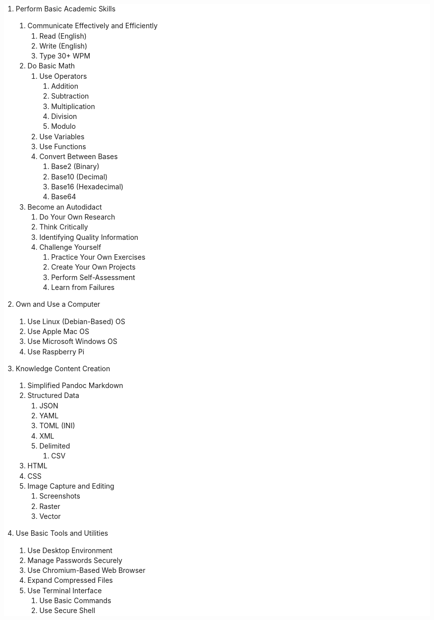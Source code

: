 
1. Perform Basic Academic Skills
    1. Communicate Effectively and Efficiently
        1. Read (English)
        1. Write (English)
        1. Type 30+ WPM
    1. Do Basic Math
        1. Use Operators
            1. Addition
            1. Subtraction
            1. Multiplication
            1. Division
            1. Modulo
        1. Use Variables
        1. Use Functions
        1. Convert Between Bases
            1. Base2 (Binary)
            1. Base10 (Decimal)
            1. Base16 (Hexadecimal)
            1. Base64
    1. Become an Autodidact
        1. Do Your Own Research
        1. Think Critically
        1. Identifying Quality Information
        1. Challenge Yourself
            1. Practice Your Own Exercises
            1. Create Your Own Projects 
            1. Perform Self-Assessment
            1. Learn from Failures

1. Own and Use a Computer
    1. Use Linux (Debian-Based) OS
    1. Use Apple Mac OS
    1. Use Microsoft Windows OS
    1. Use Raspberry Pi

1. Knowledge Content Creation
    1. Simplified Pandoc Markdown
    1. Structured Data
        1. JSON
        1. YAML
        1. TOML (INI)
        1. XML
        1. Delimited
            1. CSV
    1. HTML
    1. CSS
    1. Image Capture and Editing
        1. Screenshots
        1. Raster
        1. Vector

1. Use Basic Tools and Utilities
    1. Use Desktop Environment
    1. Manage Passwords Securely
    1. Use Chromium-Based Web Browser
    1. Expand Compressed Files
    1. Use Terminal Interface 
        1. Use Basic Commands
        1. Use Secure Shell

